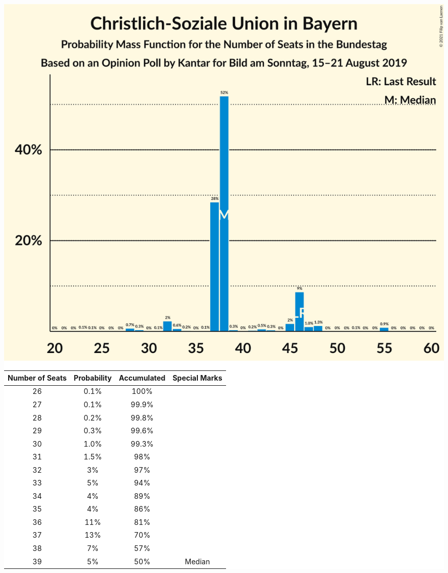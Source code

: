 ![Graph with seats probability mass function not yet produced](2019-08-21-Kantar-seats-pmf-christlich-sozialeunioninbayern.png "Seats Probability Mass Function")

| Number of Seats | Probability | Accumulated | Special Marks |
|:---------------:|:-----------:|:-----------:|:-------------:|
| 26 | 0.1% | 100% |  |
| 27 | 0.1% | 99.9% |  |
| 28 | 0.2% | 99.8% |  |
| 29 | 0.3% | 99.6% |  |
| 30 | 1.0% | 99.3% |  |
| 31 | 1.5% | 98% |  |
| 32 | 3% | 97% |  |
| 33 | 5% | 94% |  |
| 34 | 4% | 89% |  |
| 35 | 4% | 86% |  |
| 36 | 11% | 81% |  |
| 37 | 13% | 70% |  |
| 38 | 7% | 57% |  |
| 39 | 5% | 50% | Median |